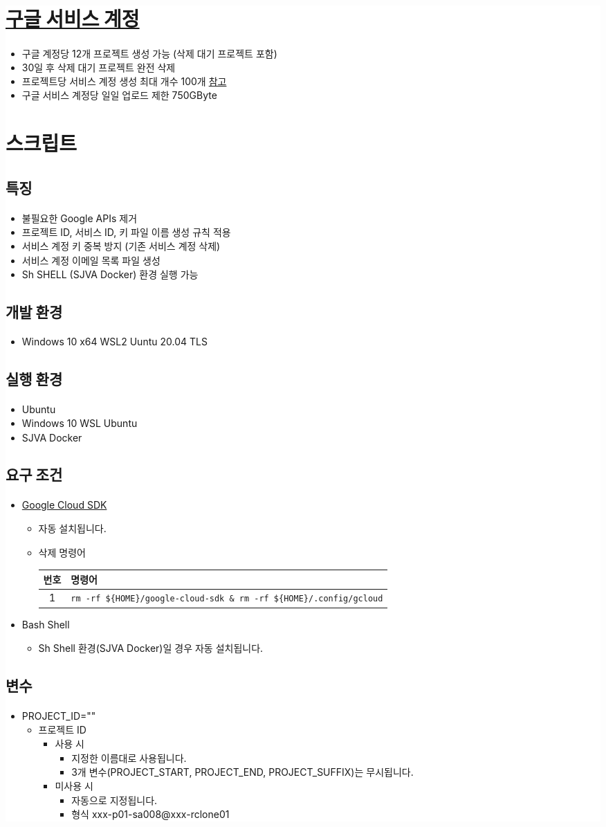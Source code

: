 # [구글 서비스 계정](https://cloud.google.com/iam/docs/service-accounts?hl=ko)

- 구글 계정당 12개 프로젝트 생성 가능 (삭제 대기 프로젝트 포함)
- 30일 후 삭제 대기 프로젝트 완전 삭제
- 프로젝트당 서비스 계정 생성 최대 개수 100개 [참고](https://cloud.google.com/iam/docs/faq#what_is_the_maximum_number_of_service_accounts_i_can_have_in_a_project)
- 구글 서비스 계정당 일일 업로드 제한 750GByte


# 스크립트

## 특징

- 불필요한 Google APIs 제거
- 프로젝트 ID, 서비스 ID, 키 파일 이름 생성 규칙 적용
- 서비스 계정 키 중복 방지 (기존 서비스 계정 삭제)
- 서비스 계정 이메일 목록 파일 생성
- Sh SHELL (SJVA Docker) 환경 실행 가능


## 개발 환경

- Windows 10 x64 WSL2 Uuntu 20.04 TLS


## 실행 환경

- Ubuntu
- Windows 10 WSL Ubuntu
- SJVA Docker


## 요구 조건

- [Google Cloud SDK](https://cloud.google.com/sdk/docs/downloads-interactive#silent)
  - 자동 설치됩니다.
  - 삭제 명령어

    |번호|명령어|
    |:---:|:---|
    |1|```rm -rf ${HOME}/google-cloud-sdk & rm -rf ${HOME}/.config/gcloud```|

- Bash Shell
  - Sh Shell 환경(SJVA Docker)일 경우 자동 설치됩니다.

## 변수

- PROJECT_ID=""
  - 프로젝트 ID
    - 사용 시
      - 지정한 이름대로 사용됩니다.
      - 3개 변수(PROJECT_START, PROJECT_END, PROJECT_SUFFIX)는 무시됩니다.
    - 미사용 시
      - 자동으로 지정됩니다.
      - 형식 xxx-p01-sa008@xxx-rclone01

